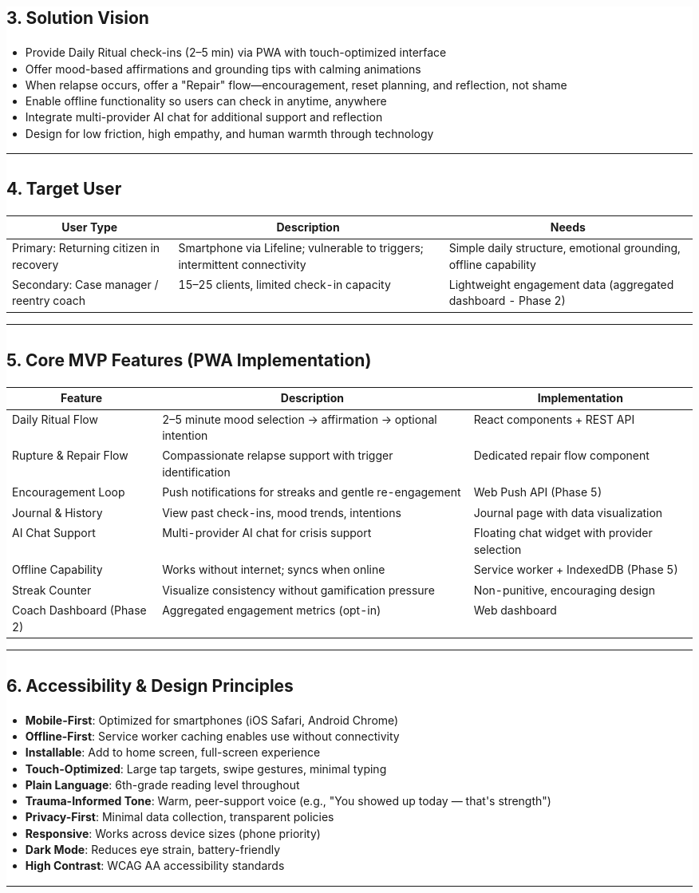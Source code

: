 
## **3\. Solution Vision**

* Provide Daily Ritual check-ins (2–5 min) via PWA with touch-optimized interface
* Offer mood-based affirmations and grounding tips with calming animations
* When relapse occurs, offer a "Repair" flow—encouragement, reset planning, and reflection, not shame
* Enable offline functionality so users can check in anytime, anywhere
* Integrate multi-provider AI chat for additional support and reflection
* Design for low friction, high empathy, and human warmth through technology

---

## **4\. Target User**

| User Type | Description | Needs |
| ----- | ----- | ----- |
| Primary: Returning citizen in recovery | Smartphone via Lifeline; vulnerable to triggers; intermittent connectivity | Simple daily structure, emotional grounding, offline capability |
| Secondary: Case manager / reentry coach | 15–25 clients, limited check-in capacity | Lightweight engagement data (aggregated dashboard - Phase 2) |

---

## **5\. Core MVP Features (PWA Implementation)**

| Feature | Description | Implementation |
| ----- | ----- | ----- |
| Daily Ritual Flow | 2–5 minute mood selection → affirmation → optional intention | React components + REST API |
| Rupture & Repair Flow | Compassionate relapse support with trigger identification | Dedicated repair flow component |
| Encouragement Loop | Push notifications for streaks and gentle re-engagement | Web Push API (Phase 5) |
| Journal & History | View past check-ins, mood trends, intentions | Journal page with data visualization |
| AI Chat Support | Multi-provider AI chat for crisis support | Floating chat widget with provider selection |
| Offline Capability | Works without internet; syncs when online | Service worker + IndexedDB (Phase 5) |
| Streak Counter | Visualize consistency without gamification pressure | Non-punitive, encouraging design |
| Coach Dashboard (Phase 2) | Aggregated engagement metrics (opt-in) | Web dashboard |

---

## **6\. Accessibility & Design Principles**

* **Mobile-First**: Optimized for smartphones (iOS Safari, Android Chrome)
* **Offline-First**: Service worker caching enables use without connectivity
* **Installable**: Add to home screen, full-screen experience
* **Touch-Optimized**: Large tap targets, swipe gestures, minimal typing
* **Plain Language**: 6th-grade reading level throughout
* **Trauma-Informed Tone**: Warm, peer-support voice (e.g., "You showed up today — that's strength")
* **Privacy-First**: Minimal data collection, transparent policies
* **Responsive**: Works across device sizes (phone priority)
* **Dark Mode**: Reduces eye strain, battery-friendly
* **High Contrast**: WCAG AA accessibility standards

---